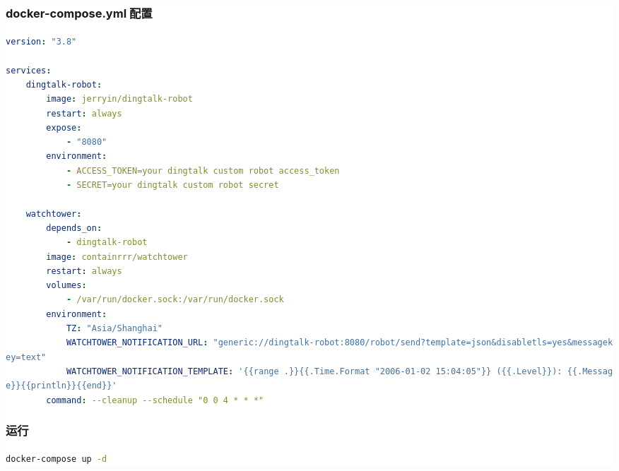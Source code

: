 ### docker-compose.yml 配置

```yaml
version: "3.8"

services:
    dingtalk-robot:
        image: jerryin/dingtalk-robot
        restart: always
        expose:
            - "8080"
        environment:
            - ACCESS_TOKEN=your dingtalk custom robot access_token
            - SECRET=your dingtalk custom robot secret

    watchtower:
        depends_on:
            - dingtalk-robot
        image: containrrr/watchtower
        restart: always
        volumes:
            - /var/run/docker.sock:/var/run/docker.sock
        environment:
            TZ: "Asia/Shanghai"
            WATCHTOWER_NOTIFICATION_URL: "generic://dingtalk-robot:8080/robot/send?template=json&disabletls=yes&messagekey=text"
            WATCHTOWER_NOTIFICATION_TEMPLATE: '{{range .}}{{.Time.Format "2006-01-02 15:04:05"}} ({{.Level}}): {{.Message}}{{println}}{{end}}'
        command: --cleanup --schedule "0 0 4 * * *"
```

### 运行

```bash
docker-compose up -d
```
